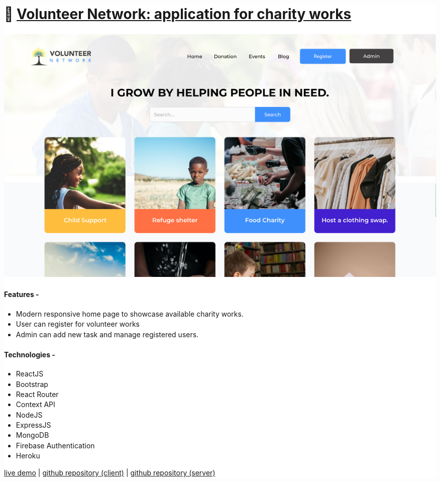 # 🚀 [ Volunteer Network: application for charity works](https://ims-volnet.web.app/)

[<img src="./.github/vn-thumbnail.jpg" alt="" width="100%">](https://ims-volnet.web.app/)

#### Features -

-   Modern responsive home page to showcase available charity works.
-   User can register for volunteer works
-   Admin can add new task and manage registered users.

#### Technologies -

-   ReactJS
-   Bootstrap
-   React Router
-   Context API
-   NodeJS
-   ExpressJS
-   MongoDB
-   Firebase Authentication
-   Heroku

[live demo](https://ims-volnet.web.app/) | [github repository (client)](https://github.com/iamsaief/volunteer-network-client) | [github repository (server)](https://github.com/iamsaief/volunteer-network-server)
